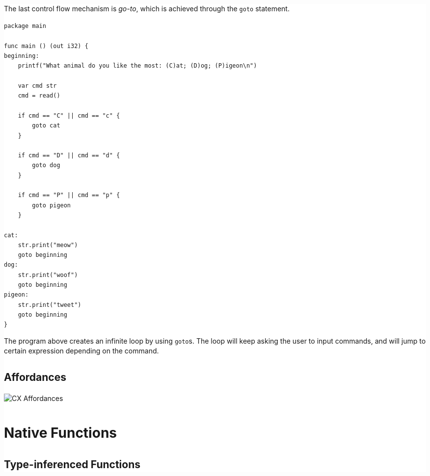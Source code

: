The last control flow mechanism is *go-to*, which is achieved through
the `goto` statement.


```
package main

func main () (out i32) {
beginning:
	printf("What animal do you like the most: (C)at; (D)og; (P)igeon\n")

	var cmd str
	cmd = read()
	
	if cmd == "C" || cmd == "c" {
		goto cat
	}

	if cmd == "D" || cmd == "d" {
		goto dog
	}

	if cmd == "P" || cmd == "p" {
		goto pigeon
	}

cat:
	str.print("meow")
	goto beginning
dog:
	str.print("woof")
	goto beginning
pigeon:
	str.print("tweet")
	goto beginning
}
```

The program above creates an infinite loop by using `goto`s. The loop
will keep asking the user to input commands, and will jump to certain
expression depending on the command.

## Affordances

![CX Affordances](https://raw.githubusercontent.com/skycoin/cx/master/readme-images/affordances.png)



# Native Functions

## Type-inferenced Functions
